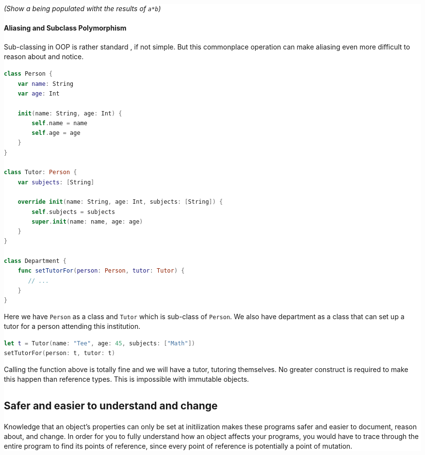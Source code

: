 _(Show a being populated witht the results of `a*b`)_

#### Aliasing and Subclass Polymorphism
Sub-classing in OOP is rather standard , if not simple. But this commonplace operation can make aliasing even more difficult to reason about and notice. 

```Swift
class Person {
    var name: String
    var age: Int
    
    init(name: String, age: Int) {
        self.name = name
        self.age = age
    }
}

class Tutor: Person {
    var subjects: [String]
    
    override init(name: String, age: Int, subjects: [String]) {
        self.subjects = subjects
        super.init(name: name, age: age)
    }
}

class Department {
    func setTutorFor(person: Person, tutor: Tutor) {
       // ...
    }
}
```


Here we have `Person` as a class and `Tutor` which is sub-class of `Person`. We also have department as a class that can set up a tutor for a person attending this institution.

```Swift
let t = Tutor(name: "Tee", age: 45, subjects: ["Math"])
setTutorFor(person: t, tutor: t)
```

Calling the function above is totally fine and we will have a tutor, tutoring themselves. No greater construct is required to make this happen than reference types. This is impossible with immutable objects.



## Safer and easier to understand and change

Knowledge that an object’s properties can only be set at initilization makes these programs safer and easier to document, reason about, and change. In order for you to fully understand how an object affects your programs, you would have to trace through the entire program to find its points of reference, since every point of reference is potentially a point of mutation. 

